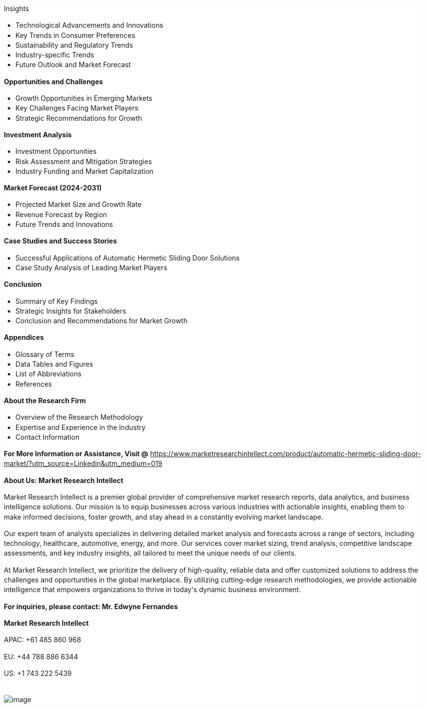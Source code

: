 Insights</strong></p><ul><li>Technological Advancements and Innovations</li><li>Key Trends in Consumer Preferences</li><li>Sustainability and Regulatory Trends</li><li>Industry-specific Trends</li><li>Future Outlook and Market Forecast</li></ul><p><strong>Opportunities and Challenges</strong></p><ul><li>Growth Opportunities in Emerging Markets</li><li>Key Challenges Facing Market Players</li><li>Strategic Recommendations for Growth</li></ul><p><strong>Investment Analysis</strong></p><ul><li>Investment Opportunities</li><li>Risk Assessment and Mitigation Strategies</li><li>Industry Funding and Market Capitalization</li></ul><p><strong>Market Forecast (2024-2031)</strong></p><ul><li>Projected Market Size and Growth Rate</li><li>Revenue Forecast by Region</li><li>Future Trends and Innovations</li></ul><p><strong>Case Studies and Success Stories</strong></p><ul><li>Successful Applications of Automatic Hermetic Sliding Door Solutions</li><li>Case Study Analysis of Leading Market Players</li></ul><p><strong>Conclusion</strong></p><ul><li>Summary of Key Findings</li><li>Strategic Insights for Stakeholders</li><li>Conclusion and Recommendations for Market Growth</li></ul><p><strong>Appendices</strong></p><ul><li>Glossary of Terms</li><li>Data Tables and Figures</li><li>List of Abbreviations</li><li>References</li></ul><p><strong>About the Research Firm</strong></p><ul><li>Overview of the Research Methodology</li><li>Expertise and Experience in the Industry</li><li>Contact Information</li></ul></div><div class="article-main__content" data-test-id="publishing-text-block"><p><span class="font-[700]"><strong>For More Information or Assistance, Visit @</strong>&nbsp;<a href="https://www.marketresearchintellect.com/product/automatic-hermetic-sliding-door-market/?utm_source=Linkedin&utm_medium=019">https://www.marketresearchintellect.com/product/automatic-hermetic-sliding-door-market/?utm_source=Linkedin&utm_medium=019</a></span></p><p><strong>About Us: Market Research Intellect</strong></p><p>Market Research Intellect is a premier global provider of comprehensive market research reports, data analytics, and business intelligence solutions. Our mission is to equip businesses across various industries with actionable insights, enabling them to make informed decisions, foster growth, and stay ahead in a constantly evolving market landscape.</p><p>Our expert team of analysts specializes in delivering detailed market analysis and forecasts across a range of sectors, including technology, healthcare, automotive, energy, and more. Our services cover market sizing, trend analysis, competitive landscape assessments, and key industry insights, all tailored to meet the unique needs of our clients.</p><p>At Market Research Intellect, we prioritize the delivery of high-quality, reliable data and offer customized solutions to address the challenges and opportunities in the global marketplace. By utilizing cutting-edge research methodologies, we provide actionable intelligence that empowers organizations to thrive in today's dynamic business environment.</p><p><strong>For inquiries, please contact: Mr. Edwyne Fernandes</strong></p><p><strong>Market Research Intellect</strong></p><p>APAC: +61 485 860 968</p><p>EU: +44 788 886 6344</p><p>US: +1 743 222 5439</p></div><div class="article-main__content" data-test-id="publishing-text-block">&nbsp;</div>
![image](https://github.com/user-attachments/assets/494bc4d5-c777-430e-bc92-e99ee0127067)
